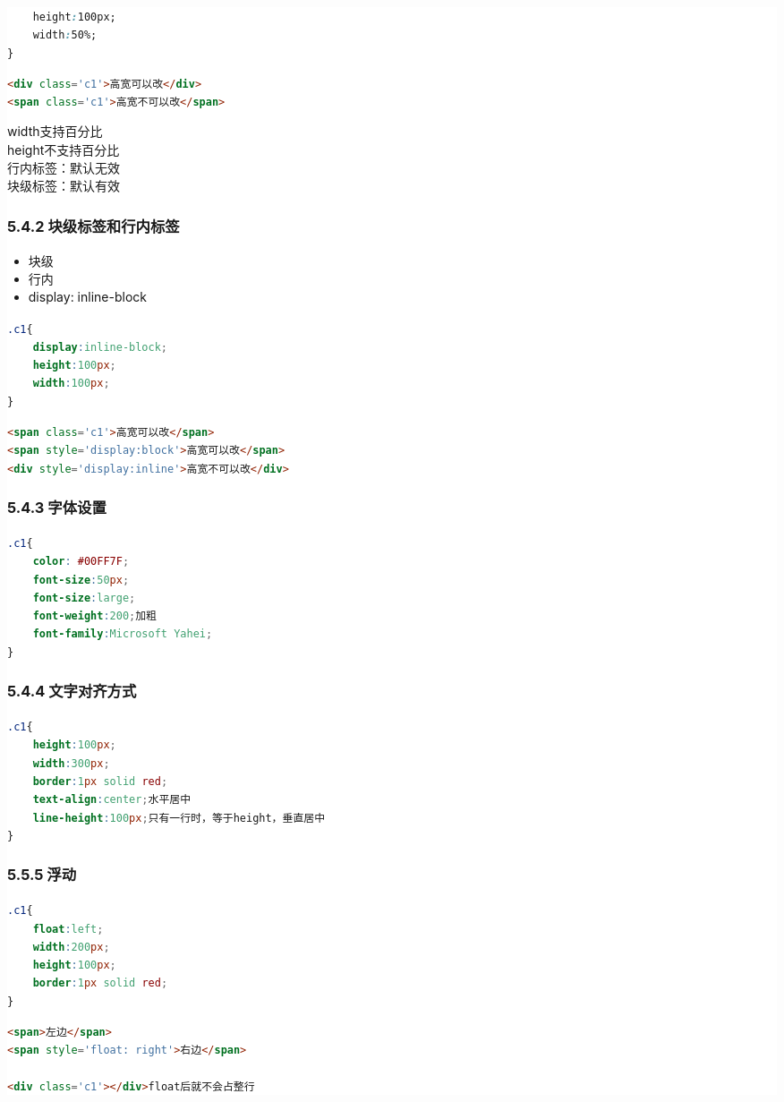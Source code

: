 ```css
    height:100px;
    width:50%;
}
```
```html
<div class='c1'>高宽可以改</div>
<span class='c1'>高宽不可以改</span>
```
width支持百分比  
height不支持百分比  
行内标签：默认无效  
块级标签：默认有效  
### 5.4.2 块级标签和行内标签
- 块级
- 行内
- display: inline-block
```css
.c1{
    display:inline-block;
    height:100px;
    width:100px;
}
```
```html
<span class='c1'>高宽可以改</span>
<span style='display:block'>高宽可以改</span>
<div style='display:inline'>高宽不可以改</div>
```
### 5.4.3 字体设置
```css
.c1{
    color: #00FF7F;
    font-size:50px;
    font-size:large;
    font-weight:200;加粗
    font-family:Microsoft Yahei;
}
```
### 5.4.4 文字对齐方式
```css
.c1{
    height:100px;
    width:300px;
    border:1px solid red;
    text-align:center;水平居中
    line-height:100px;只有一行时，等于height，垂直居中
}
```
### 5.5.5 浮动
```css
.c1{
    float:left;
    width:200px;
    height:100px;
    border:1px solid red;
}
```
```html
<span>左边</span>
<span style='float: right'>右边</span>

<div class='c1'></div>float后就不会占整行
```